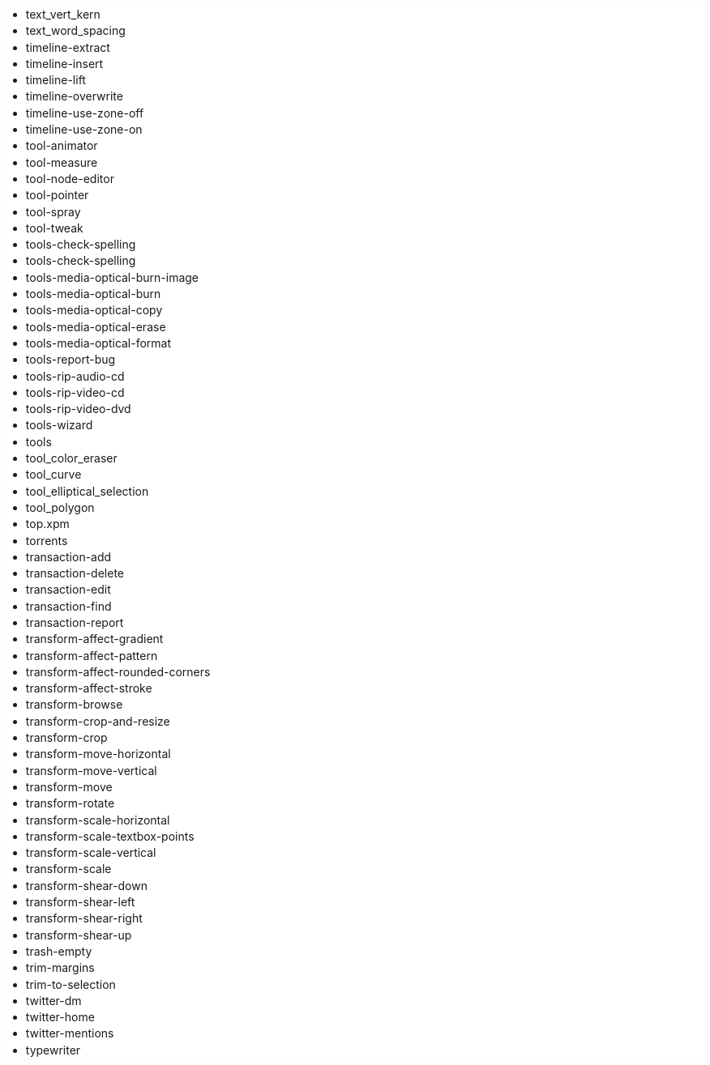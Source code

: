 - text_vert_kern
- text_word_spacing
- timeline-extract
- timeline-insert
- timeline-lift
- timeline-overwrite
- timeline-use-zone-off
- timeline-use-zone-on
- tool-animator
- tool-measure
- tool-node-editor
- tool-pointer
- tool-spray
- tool-tweak
- tools-check-spelling
- tools-check-spelling
- tools-media-optical-burn-image
- tools-media-optical-burn
- tools-media-optical-copy
- tools-media-optical-erase
- tools-media-optical-format
- tools-report-bug
- tools-rip-audio-cd
- tools-rip-video-cd
- tools-rip-video-dvd
- tools-wizard
- tools
- tool_color_eraser
- tool_curve
- tool_elliptical_selection
- tool_polygon
- top.xpm
- torrents
- transaction-add
- transaction-delete
- transaction-edit
- transaction-find
- transaction-report
- transform-affect-gradient
- transform-affect-pattern
- transform-affect-rounded-corners
- transform-affect-stroke
- transform-browse
- transform-crop-and-resize
- transform-crop
- transform-move-horizontal
- transform-move-vertical
- transform-move
- transform-rotate
- transform-scale-horizontal
- transform-scale-textbox-points
- transform-scale-vertical
- transform-scale
- transform-shear-down
- transform-shear-left
- transform-shear-right
- transform-shear-up
- trash-empty
- trim-margins
- trim-to-selection
- twitter-dm
- twitter-home
- twitter-mentions
- typewriter